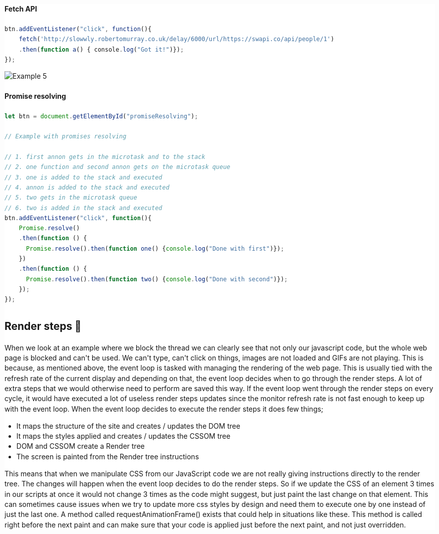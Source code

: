 #### Fetch API 
```js
btn.addEventListener("click", function(){
    fetch('http://slowwly.robertomurray.co.uk/delay/6000/url/https://swapi.co/api/people/1')
    .then(function a() { console.log("Got it!")});
});
```

![Example 5](https://github.com/Drakso/DarkSecretsOfTheEventLoop/blob/master/img/EventLoop05.gif?raw=true)

#### Promise resolving
```js
let btn = document.getElementById("promiseResolving");

// Example with promises resolving

// 1. first annon gets in the microtask and to the stack
// 2. one function and second annon gets on the microtask queue
// 3. one is added to the stack and executed
// 4. annon is added to the stack and executed
// 5. two gets in the microtask queue
// 6. two is added in the stack and executed
btn.addEventListener("click", function(){
    Promise.resolve()
    .then(function () {
      Promise.resolve().then(function one() {console.log("Done with first")});
    })
    .then(function () {
      Promise.resolve().then(function two() {console.log("Done with second")});
    });
});
```

## Render steps 🧁
When we look at an example where we block the thread we can clearly see that not only our javascript code, but the whole web page is blocked and can't be used. We can't type, can't click on things, images are not loaded and GIFs are not playing. This is because, as mentioned above, the event loop is tasked with managing the rendering of the web page. This is usually tied with the refresh rate of the current display and depending on that, the event loop decides when to go through the render steps. A lot of extra steps that we would otherwise need to perform are saved this way. If the event loop went through the render steps on every cycle, it would have executed a lot of useless render steps updates since the monitor refresh rate is not fast enough to keep up with the event loop. When the event loop decides to execute the render steps it does few things;

* It maps the structure of the site and creates / updates the DOM tree
* It maps the styles applied and creates / updates the CSSOM tree
* DOM and CSSOM create a Render tree
* The screen is painted from the Render tree instructions

This means that when we manipulate CSS from our JavaScript code we are not really giving instructions directly to the render tree. The changes will happen when the event loop decides to do the render steps. So if we update the CSS of an element 3 times in our scripts at once it would not change 3 times as the code might suggest, but just paint the last change on that element. This can sometimes cause issues when we try to update more css styles by design and need them to execute one by one instead of just the last one. A method called requestAnimationFrame() exists that could help in situations like these. This method is called right before the next paint and can make sure that your code is applied just before the next paint, and not just overridden.
